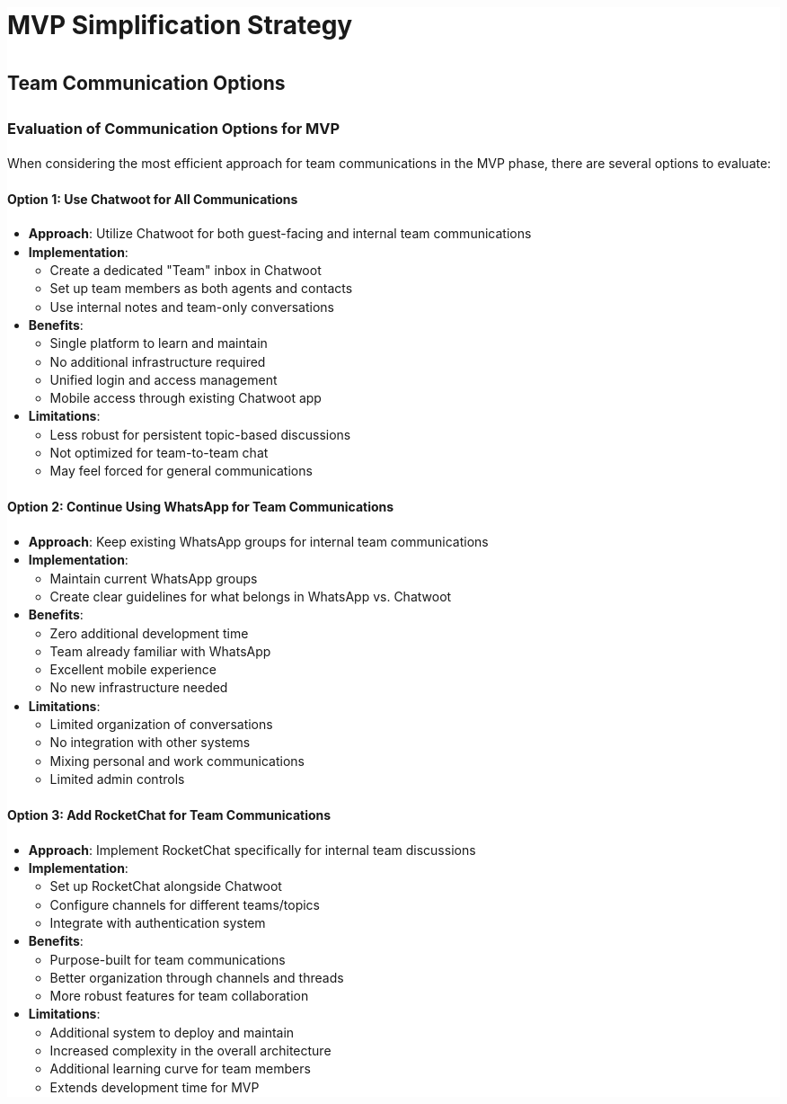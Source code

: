 # MVP Simplification Strategy

## Team Communication Options

### Evaluation of Communication Options for MVP

When considering the most efficient approach for team communications in the MVP phase, there are several options to evaluate:

#### Option 1: Use Chatwoot for All Communications
- **Approach**: Utilize Chatwoot for both guest-facing and internal team communications
- **Implementation**:
  - Create a dedicated "Team" inbox in Chatwoot
  - Set up team members as both agents and contacts
  - Use internal notes and team-only conversations
- **Benefits**:
  - Single platform to learn and maintain
  - No additional infrastructure required
  - Unified login and access management
  - Mobile access through existing Chatwoot app
- **Limitations**:
  - Less robust for persistent topic-based discussions
  - Not optimized for team-to-team chat
  - May feel forced for general communications

#### Option 2: Continue Using WhatsApp for Team Communications
- **Approach**: Keep existing WhatsApp groups for internal team communications
- **Implementation**:
  - Maintain current WhatsApp groups
  - Create clear guidelines for what belongs in WhatsApp vs. Chatwoot
- **Benefits**:
  - Zero additional development time
  - Team already familiar with WhatsApp
  - Excellent mobile experience
  - No new infrastructure needed
- **Limitations**:
  - Limited organization of conversations
  - No integration with other systems
  - Mixing personal and work communications
  - Limited admin controls

#### Option 3: Add RocketChat for Team Communications
- **Approach**: Implement RocketChat specifically for internal team discussions
- **Implementation**:
  - Set up RocketChat alongside Chatwoot
  - Configure channels for different teams/topics
  - Integrate with authentication system
- **Benefits**:
  - Purpose-built for team communications
  - Better organization through channels and threads
  - More robust features for team collaboration
- **Limitations**:
  - Additional system to deploy and maintain
  - Increased complexity in the overall architecture
  - Additional learning curve for team members
  - Extends development time for MVP
